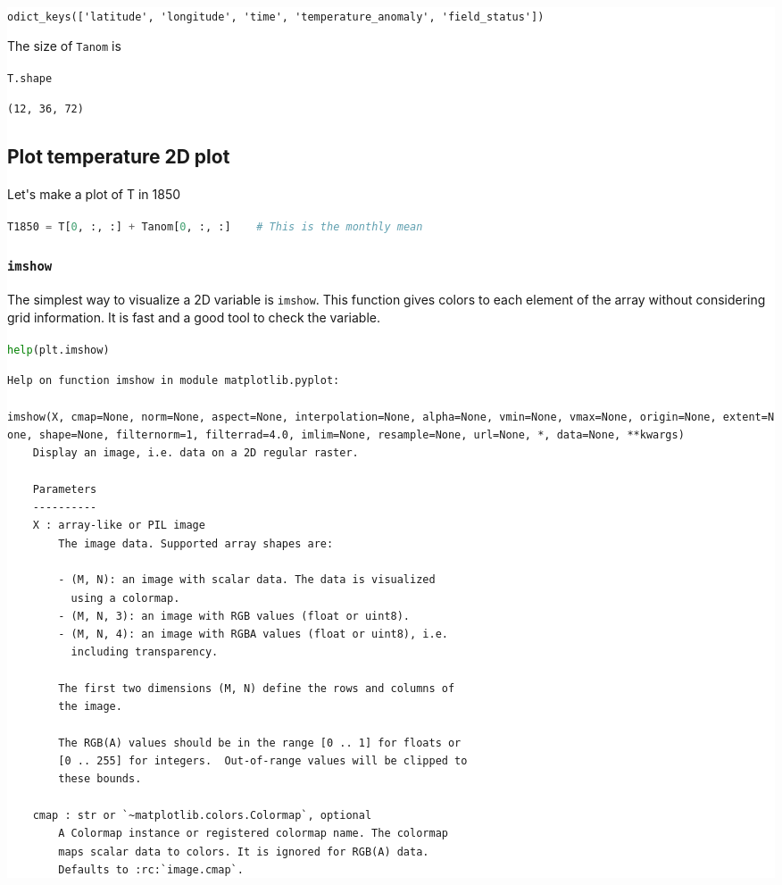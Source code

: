     odict_keys(['latitude', 'longitude', 'time', 'temperature_anomaly', 'field_status'])


The size of ```Tanom``` is


```python
T.shape
```




    (12, 36, 72)



## Plot temperature 2D plot
Let's make a plot of T in 1850


```python
T1850 = T[0, :, :] + Tanom[0, :, :]    # This is the monthly mean
```

### ```imshow```
The simplest way to visualize a 2D variable is ```imshow```. This function gives colors to each element of the array without considering grid information. It is fast and a good tool to check the variable.


```python
help(plt.imshow)
```

    Help on function imshow in module matplotlib.pyplot:

    imshow(X, cmap=None, norm=None, aspect=None, interpolation=None, alpha=None, vmin=None, vmax=None, origin=None, extent=None, shape=None, filternorm=1, filterrad=4.0, imlim=None, resample=None, url=None, *, data=None, **kwargs)
        Display an image, i.e. data on a 2D regular raster.

        Parameters
        ----------
        X : array-like or PIL image
            The image data. Supported array shapes are:

            - (M, N): an image with scalar data. The data is visualized
              using a colormap.
            - (M, N, 3): an image with RGB values (float or uint8).
            - (M, N, 4): an image with RGBA values (float or uint8), i.e.
              including transparency.

            The first two dimensions (M, N) define the rows and columns of
            the image.

            The RGB(A) values should be in the range [0 .. 1] for floats or
            [0 .. 255] for integers.  Out-of-range values will be clipped to
            these bounds.

        cmap : str or `~matplotlib.colors.Colormap`, optional
            A Colormap instance or registered colormap name. The colormap
            maps scalar data to colors. It is ignored for RGB(A) data.
            Defaults to :rc:`image.cmap`.
